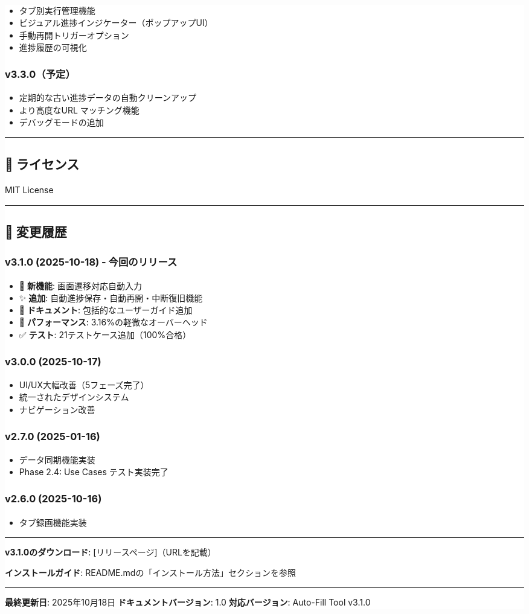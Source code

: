- タブ別実行管理機能
- ビジュアル進捗インジケーター（ポップアップUI）
- 手動再開トリガーオプション
- 進捗履歴の可視化

### v3.3.0（予定）

- 定期的な古い進捗データの自動クリーンアップ
- より高度なURL マッチング機能
- デバッグモードの追加

---

## 📄 ライセンス

MIT License

---

## 📌 変更履歴

### v3.1.0 (2025-10-18) - 今回のリリース

- 🎉 **新機能**: 画面遷移対応自動入力
- ✨ **追加**: 自動進捗保存・自動再開・中断復旧機能
- 📝 **ドキュメント**: 包括的なユーザーガイド追加
- 🚀 **パフォーマンス**: 3.16%の軽微なオーバーヘッド
- ✅ **テスト**: 21テストケース追加（100%合格）

### v3.0.0 (2025-10-17)

- UI/UX大幅改善（5フェーズ完了）
- 統一されたデザインシステム
- ナビゲーション改善

### v2.7.0 (2025-01-16)

- データ同期機能実装
- Phase 2.4: Use Cases テスト実装完了

### v2.6.0 (2025-10-16)

- タブ録画機能実装

---

**v3.1.0のダウンロード**: [リリースページ]（URLを記載）

**インストールガイド**: README.mdの「インストール方法」セクションを参照

---

**最終更新日**: 2025年10月18日
**ドキュメントバージョン**: 1.0
**対応バージョン**: Auto-Fill Tool v3.1.0

